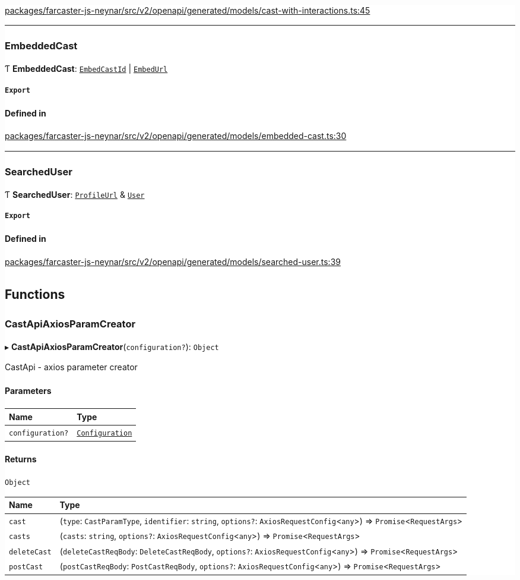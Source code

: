 [packages/farcaster-js-neynar/src/v2/openapi/generated/models/cast-with-interactions.ts:45](https://github.com/standard-crypto/farcaster-js/blob/main/packages/farcaster-js-neynar/src/v2/openapi/generated/models/cast-with-interactions.ts#L45)

___

### EmbeddedCast

Ƭ **EmbeddedCast**: [`EmbedCastId`](../interfaces/v2.EmbedCastId.md) \| [`EmbedUrl`](../interfaces/v2.EmbedUrl.md)

**`Export`**

#### Defined in

[packages/farcaster-js-neynar/src/v2/openapi/generated/models/embedded-cast.ts:30](https://github.com/standard-crypto/farcaster-js/blob/main/packages/farcaster-js-neynar/src/v2/openapi/generated/models/embedded-cast.ts#L30)

___

### SearchedUser

Ƭ **SearchedUser**: [`ProfileUrl`](../interfaces/v2.ProfileUrl.md) & [`User`](../interfaces/v2.User.md)

**`Export`**

#### Defined in

[packages/farcaster-js-neynar/src/v2/openapi/generated/models/searched-user.ts:39](https://github.com/standard-crypto/farcaster-js/blob/main/packages/farcaster-js-neynar/src/v2/openapi/generated/models/searched-user.ts#L39)

## Functions

### CastApiAxiosParamCreator

▸ **CastApiAxiosParamCreator**(`configuration?`): `Object`

CastApi - axios parameter creator

#### Parameters

| Name | Type |
| :------ | :------ |
| `configuration?` | [`Configuration`](../classes/v2.Configuration.md) |

#### Returns

`Object`

| Name | Type |
| :------ | :------ |
| `cast` | (`type`: `CastParamType`, `identifier`: `string`, `options?`: `AxiosRequestConfig`\<`any`\>) => `Promise`\<`RequestArgs`\> |
| `casts` | (`casts`: `string`, `options?`: `AxiosRequestConfig`\<`any`\>) => `Promise`\<`RequestArgs`\> |
| `deleteCast` | (`deleteCastReqBody`: `DeleteCastReqBody`, `options?`: `AxiosRequestConfig`\<`any`\>) => `Promise`\<`RequestArgs`\> |
| `postCast` | (`postCastReqBody`: `PostCastReqBody`, `options?`: `AxiosRequestConfig`\<`any`\>) => `Promise`\<`RequestArgs`\> |
